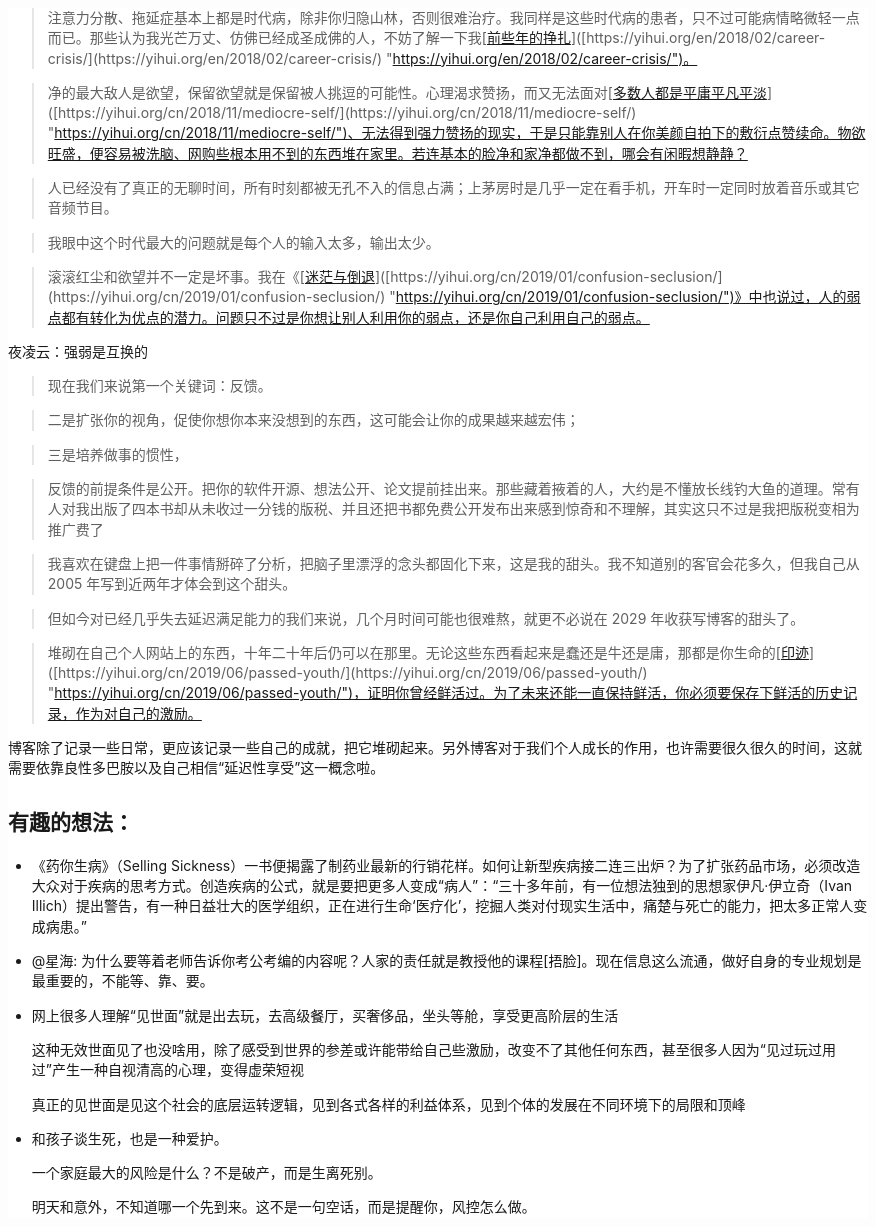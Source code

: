> 注意力分散、拖延症基本上都是时代病，除非你归隐山林，否则很难治疗。我同样是这些时代病的患者，只不过可能病情略微轻一点而已。那些认为我光芒万丈、仿佛已经成圣成佛的人，不妨了解一下我[[前些年的挣扎](https://github.com/tianya778/tianya778.github.io/issues/[https://yihui.org/en/2018/02/career-crisis/](https://yihui.org/en/2018/02/career-crisis/))]([https://yihui.org/en/2018/02/career-crisis/](https://yihui.org/en/2018/02/career-crisis/) "https://yihui.org/en/2018/02/career-crisis/")。

> 净的最大敌人是欲望，保留欲望就是保留被人挑逗的可能性。心理渴求赞扬，而又无法面对[[多数人都是平庸平凡平淡](https://github.com/tianya778/tianya778.github.io/issues/[https://yihui.org/cn/2018/11/mediocre-self/](https://yihui.org/cn/2018/11/mediocre-self/))]([https://yihui.org/cn/2018/11/mediocre-self/](https://yihui.org/cn/2018/11/mediocre-self/) "https://yihui.org/cn/2018/11/mediocre-self/")、无法得到强力赞扬的现实，于是只能靠别人在你美颜自拍下的敷衍点赞续命。物欲旺盛，便容易被洗脑、网购些根本用不到的东西堆在家里。若连基本的脸净和家净都做不到，哪会有闲暇想静静？

> 人已经没有了真正的无聊时间，所有时刻都被无孔不入的信息占满；上茅房时是几乎一定在看手机，开车时一定同时放着音乐或其它音频节目。

> 我眼中这个时代最大的问题就是每个人的输入太多，输出太少。

> 滚滚红尘和欲望并不一定是坏事。我在《[[迷茫与倒退](https://github.com/tianya778/tianya778.github.io/issues/[https://yihui.org/cn/2019/01/confusion-seclusion/](https://yihui.org/cn/2019/01/confusion-seclusion/))]([https://yihui.org/cn/2019/01/confusion-seclusion/](https://yihui.org/cn/2019/01/confusion-seclusion/) "https://yihui.org/cn/2019/01/confusion-seclusion/")》中也说过，人的弱点都有转化为优点的潜力。问题只不过是你想让别人利用你的弱点，还是你自己利用自己的弱点。

夜凌云：强弱是互换的

> 现在我们来说第一个关键词：反馈。

> 二是扩张你的视角，促使你想你本来没想到的东西，这可能会让你的成果越来越宏伟；

> 三是培养做事的惯性，

> 反馈的前提条件是公开。把你的软件开源、想法公开、论文提前挂出来。那些藏着掖着的人，大约是不懂放长线钓大鱼的道理。常有人对我出版了四本书却从未收过一分钱的版税、并且还把书都免费公开发布出来感到惊奇和不理解，其实这只不过是我把版税变相为推广费了

> 我喜欢在键盘上把一件事情掰碎了分析，把脑子里漂浮的念头都固化下来，这是我的甜头。我不知道别的客官会花多久，但我自己从 2005 年写到近两年才体会到这个甜头。

> 但如今对已经几乎失去延迟满足能力的我们来说，几个月时间可能也很难熬，就更不必说在 2029 年收获写博客的甜头了。

> 堆砌在自己个人网站上的东西，十年二十年后仍可以在那里。无论这些东西看起来是蠢还是牛还是庸，那都是你生命的[[印迹](https://github.com/tianya778/tianya778.github.io/issues/[https://yihui.org/cn/2019/06/passed-youth/](https://yihui.org/cn/2019/06/passed-youth/))]([https://yihui.org/cn/2019/06/passed-youth/](https://yihui.org/cn/2019/06/passed-youth/) "https://yihui.org/cn/2019/06/passed-youth/")，证明你曾经鲜活过。为了未来还能一直保持鲜活，你必须要保存下鲜活的历史记录，作为对自己的激励。

博客除了记录一些日常，更应该记录一些自己的成就，把它堆砌起来。另外博客对于我们个人成长的作用，也许需要很久很久的时间，这就需要依靠良性多巴胺以及自己相信“延迟性享受”这一概念啦。


## 有趣的想法：

* 《药你生病》（Selling Sickness）一书便揭露了制药业最新的行销花样。如何让新型疾病接二连三出炉？为了扩张药品市场，必须改造大众对于疾病的思考方式。创造疾病的公式，就是要把更多人变成“病人”：“三十多年前，有一位想法独到的思想家伊凡·伊立奇（Ivan Illich）提出警告，有一种日益壮大的医学组织，正在进行生命‘医疗化’，挖掘人类对付现实生活中，痛楚与死亡的能力，把太多正常人变成病患。”
* @星海: 为什么要等着老师告诉你考公考编的内容呢？人家的责任就是教授他的课程[捂脸]。现在信息这么流通，做好自身的专业规划是最重要的，不能等、靠、要。
* 网上很多人理解“见世面”就是出去玩，去高级餐厅，买奢侈品，坐头等舱，享受更高阶层的生活

  这种无效世面见了也没啥用，除了感受到世界的参差或许能带给自己些激励，改变不了其他任何东西，甚至很多人因为“见过玩过用过”产生一种自视清高的心理，变得虚荣短视

  真正的见世面是见这个社会的底层运转逻辑，见到各式各样的利益体系，见到个体的发展在不同环境下的局限和顶峰
* 和孩子谈生死，也是一种爱护。

  一个家庭最大的风险是什么？不是破产，而是生离死别。

  明天和意外，不知道哪一个先到来。这不是一句空话，而是提醒你，风控怎么做。
